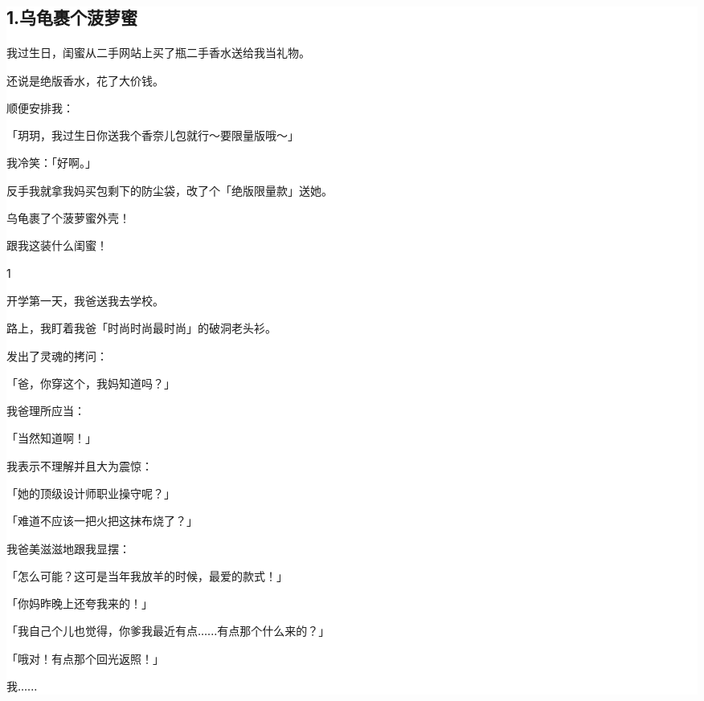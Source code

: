 ## 1.乌龟裹个菠萝蜜
我过生日，闺蜜从二手网站上买了瓶二手香水送给我当礼物。


还说是绝版香水，花了大价钱。


顺便安排我：


「玥玥，我过生日你送我个香奈儿包就行～要限量版哦～」


我冷笑：「好啊。」


反手我就拿我妈买包剩下的防尘袋，改了个「绝版限量款」送她。


乌龟裹了个菠萝蜜外壳！


跟我这装什么闺蜜！


1


开学第一天，我爸送我去学校。


路上，我盯着我爸「时尚时尚最时尚」的破洞老头衫。


发出了灵魂的拷问：


「爸，你穿这个，我妈知道吗？」


我爸理所应当：


「当然知道啊！」


我表示不理解并且大为震惊：


「她的顶级设计师职业操守呢？」


「难道不应该一把火把这抹布烧了？」


我爸美滋滋地跟我显摆：


「怎么可能？这可是当年我放羊的时候，最爱的款式！」


「你妈昨晚上还夸我来的！」


「我自己个儿也觉得，你爹我最近有点......有点那个什么来的？」


「哦对！有点那个回光返照！」


我......
